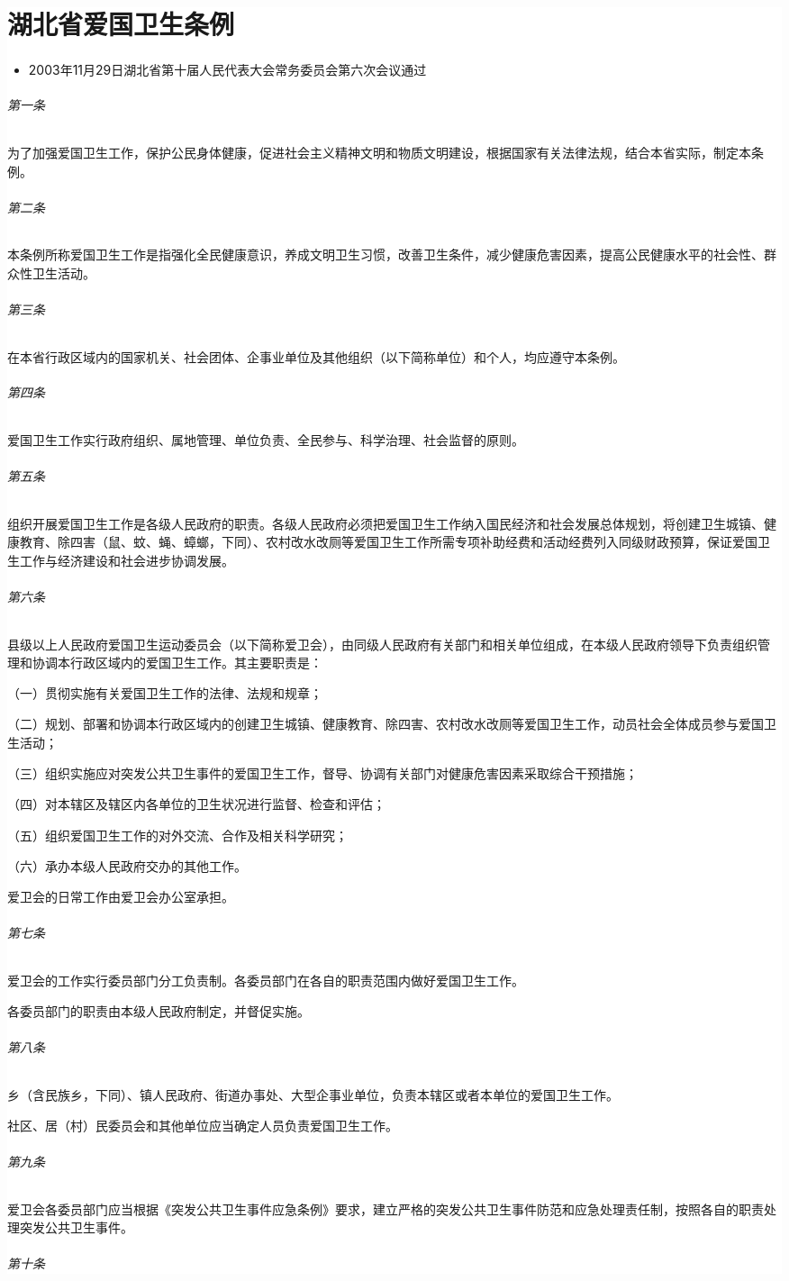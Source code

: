 # 湖北省爱国卫生条例

- 2003年11月29日湖北省第十届人民代表大会常务委员会第六次会议通过



###### 第一条

为了加强爱国卫生工作，保护公民身体健康，促进社会主义精神文明和物质文明建设，根据国家有关法律法规，结合本省实际，制定本条例。

###### 第二条

本条例所称爱国卫生工作是指强化全民健康意识，养成文明卫生习惯，改善卫生条件，减少健康危害因素，提高公民健康水平的社会性、群众性卫生活动。

###### 第三条

在本省行政区域内的国家机关、社会团体、企事业单位及其他组织（以下简称单位）和个人，均应遵守本条例。

###### 第四条

爱国卫生工作实行政府组织、属地管理、单位负责、全民参与、科学治理、社会监督的原则。

###### 第五条

组织开展爱国卫生工作是各级人民政府的职责。各级人民政府必须把爱国卫生工作纳入国民经济和社会发展总体规划，将创建卫生城镇、健康教育、除四害（鼠、蚊、蝇、蟑螂，下同）、农村改水改厕等爱国卫生工作所需专项补助经费和活动经费列入同级财政预算，保证爱国卫生工作与经济建设和社会进步协调发展。

###### 第六条

县级以上人民政府爱国卫生运动委员会（以下简称爱卫会），由同级人民政府有关部门和相关单位组成，在本级人民政府领导下负责组织管理和协调本行政区域内的爱国卫生工作。其主要职责是：

（一）贯彻实施有关爱国卫生工作的法律、法规和规章；

（二）规划、部署和协调本行政区域内的创建卫生城镇、健康教育、除四害、农村改水改厕等爱国卫生工作，动员社会全体成员参与爱国卫生活动；

（三）组织实施应对突发公共卫生事件的爱国卫生工作，督导、协调有关部门对健康危害因素采取综合干预措施；

（四）对本辖区及辖区内各单位的卫生状况进行监督、检查和评估；

（五）组织爱国卫生工作的对外交流、合作及相关科学研究；

（六）承办本级人民政府交办的其他工作。

爱卫会的日常工作由爱卫会办公室承担。

###### 第七条

爱卫会的工作实行委员部门分工负责制。各委员部门在各自的职责范围内做好爱国卫生工作。

各委员部门的职责由本级人民政府制定，并督促实施。

###### 第八条

乡（含民族乡，下同）、镇人民政府、街道办事处、大型企事业单位，负责本辖区或者本单位的爱国卫生工作。

社区、居（村）民委员会和其他单位应当确定人员负责爱国卫生工作。

###### 第九条

爱卫会各委员部门应当根据《突发公共卫生事件应急条例》要求，建立严格的突发公共卫生事件防范和应急处理责任制，按照各自的职责处理突发公共卫生事件。

###### 第十条
